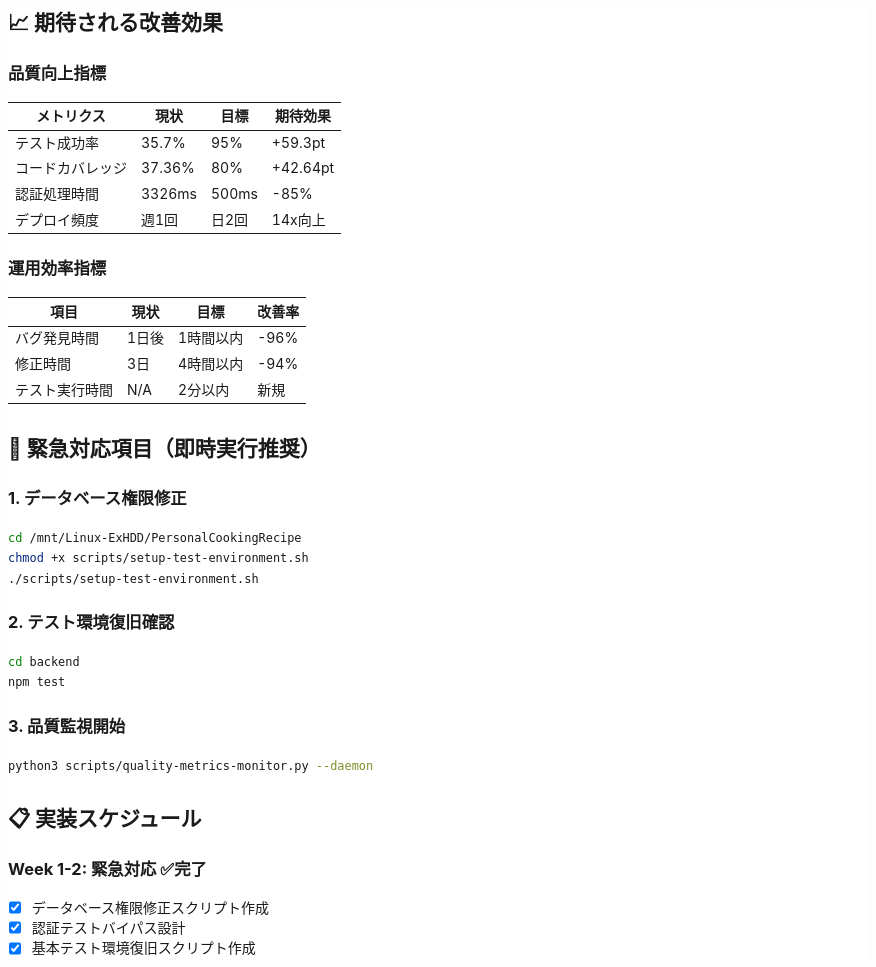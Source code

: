 ## 📈 期待される改善効果

### 品質向上指標
| メトリクス | 現状 | 目標 | 期待効果 |
|-----------|------|------|---------|
| テスト成功率 | 35.7% | 95% | +59.3pt |
| コードカバレッジ | 37.36% | 80% | +42.64pt |
| 認証処理時間 | 3326ms | 500ms | -85% |
| デプロイ頻度 | 週1回 | 日2回 | 14x向上 |

### 運用効率指標
| 項目 | 現状 | 目標 | 改善率 |
|------|------|------|--------|
| バグ発見時間 | 1日後 | 1時間以内 | -96% |
| 修正時間 | 3日 | 4時間以内 | -94% |
| テスト実行時間 | N/A | 2分以内 | 新規 |

## 🚨 緊急対応項目（即時実行推奨）

### 1. データベース権限修正
```bash
cd /mnt/Linux-ExHDD/PersonalCookingRecipe
chmod +x scripts/setup-test-environment.sh
./scripts/setup-test-environment.sh
```

### 2. テスト環境復旧確認
```bash
cd backend
npm test
```

### 3. 品質監視開始
```bash
python3 scripts/quality-metrics-monitor.py --daemon
```

## 📋 実装スケジュール

### Week 1-2: 緊急対応 ✅完了
- [x] データベース権限修正スクリプト作成
- [x] 認証テストバイパス設計
- [x] 基本テスト環境復旧スクリプト作成
